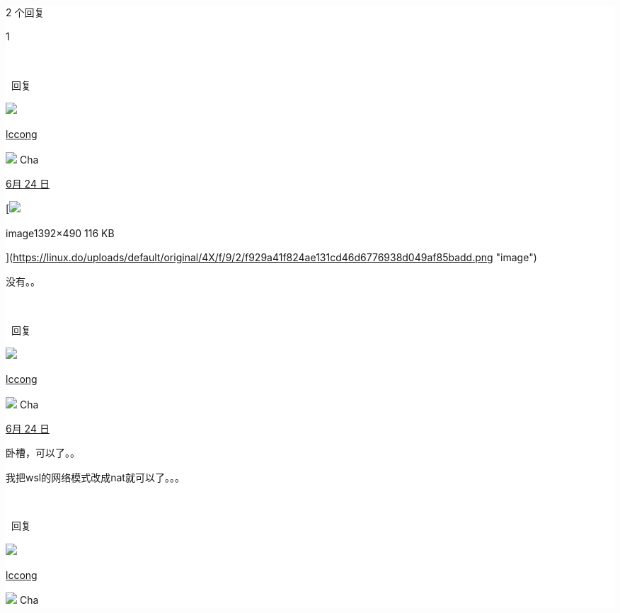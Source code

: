   

2 个回复

1

​

​ ​ 回复

[![](https://linux.do/user_avatar/linux.do/lccong/144/589635_2.png)
](/u/lccong)

[lccong](/u/lccong)

 ![](https://linux.do/user_avatar/linux.do/chacha/72/625306_2.png)
 Cha

[6月 24 日](/t/topic/745106/39?u=niyan2025 "发布日期")

[![](https://linux.do/uploads/default/optimized/4X/f/9/2/f929a41f824ae131cd46d6776938d049af85badd_2_690x242.png)

image1392×490 116 KB

](https://linux.do/uploads/default/original/4X/f/9/2/f929a41f824ae131cd46d6776938d049af85badd.png "image")

  
没有。。

  

​

​ ​ 回复

[![](https://linux.do/user_avatar/linux.do/lccong/144/589635_2.png)
](/u/lccong)

[lccong](/u/lccong)

 ![](https://linux.do/user_avatar/linux.do/chacha/72/625306_2.png)
 Cha

[6月 24 日](/t/topic/745106/40?u=niyan2025 "发布日期")

卧槽，可以了。。

我把wsl的网络模式改成nat就可以了。。。

  

​

​ ​ 回复

[![](https://linux.do/user_avatar/linux.do/lccong/144/589635_2.png)
](/u/lccong)

[lccong](/u/lccong)

 ![](https://linux.do/user_avatar/linux.do/chacha/72/625306_2.png)
 Cha
